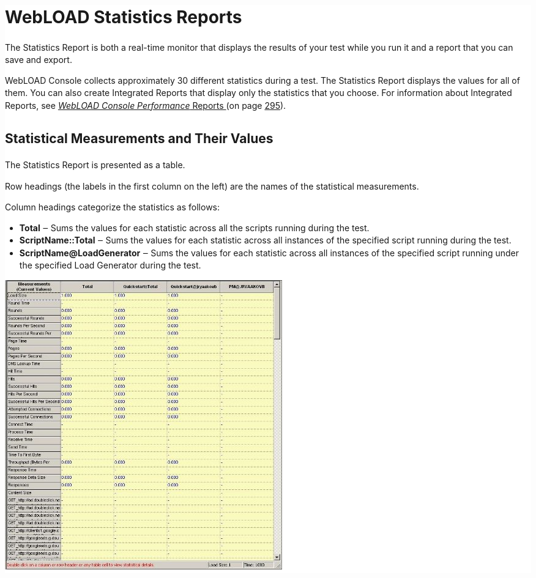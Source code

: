 ﻿# WebLOAD Statistics Reports

The Statistics Report is both a real-time monitor that displays the results of your test while you run it and a report that you can save and export.

WebLOAD Console collects approximately 30 different statistics during a test. The Statistics Report displays the values for all of them. You can also create Integrated Reports that display only the statistics that you choose. For information about Integrated Reports, see [*WebLOAD Console Performance* Reports ](#_bookmark338)(on page [295](#_bookmark339)).




## Statistical Measurements and Their Values

The Statistics Report is presented as a table.

Row headings (the labels in the first column on the left) are the names of the statistical measurements.

Column headings categorize the statistics as follows:

- **Total** ‒ Sums the values for each statistic across all the scripts running during the test.
- **ScriptName::Total** ‒ Sums the values for each statistic across all instances of the specified script running during the test.
- **ScriptName@LoadGenerator** ‒ Sums the values for each statistic across all instances of the specified script running under the specified Load Generator during the test.







![Statistics Report Window](../images/console_users_guide_2071.jpeg)
